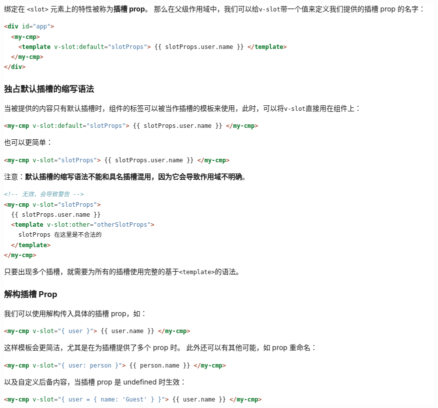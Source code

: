 绑定在 `<slot>` 元素上的特性被称为**插槽 prop**。
那么在父级作用域中，我们可以给`v-slot`带一个值来定义我们提供的插槽 prop 的名字：

```html
<div id="app">
  <my-cmp>
    <template v-slot:default="slotProps"> {{ slotProps.user.name }} </template>
  </my-cmp>
</div>
```

### 独占默认插槽的缩写语法

当被提供的内容只有默认插槽时，组件的标签可以被当作插槽的模板来使用，此时，可以将`v-slot`直接用在组件上：

```html
<my-cmp v-slot:default="slotProps"> {{ slotProps.user.name }} </my-cmp>
```

也可以更简单：

```html
<my-cmp v-slot="slotProps"> {{ slotProps.user.name }} </my-cmp>
```

注意：**默认插槽的缩写语法不能和具名插槽混用，因为它会导致作用域不明确**。

```html
<!-- 无效，会导致警告 -->
<my-cmp v-slot="slotProps">
  {{ slotProps.user.name }}
  <template v-slot:other="otherSlotProps">
    slotProps 在这里是不合法的
  </template>
</my-cmp>
```

只要出现多个插槽，就需要为所有的插槽使用完整的基于`<template>`的语法。

### 解构插槽 Prop

我们可以使用解构传入具体的插槽 prop，如：

```html
<my-cmp v-slot="{ user }"> {{ user.name }} </my-cmp>
```

这样模板会更简洁，尤其是在为插槽提供了多个 prop 时。
此外还可以有其他可能，如 prop 重命名：

```html
<my-cmp v-slot="{ user: person }"> {{ person.name }} </my-cmp>
```

以及自定义后备内容，当插槽 prop 是 undefined 时生效：

```html
<my-cmp v-slot="{ user = { name: 'Guest' } }"> {{ user.name }} </my-cmp>
```
